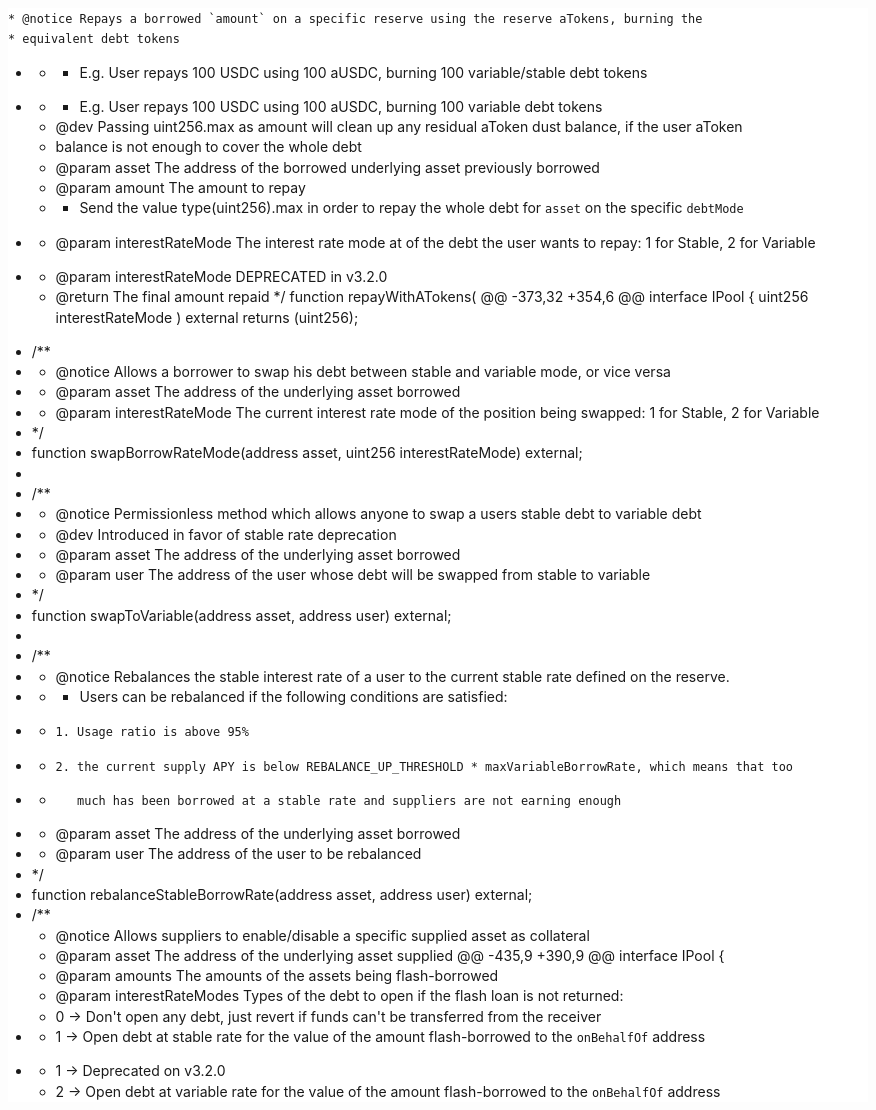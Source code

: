    * @notice Repays a borrowed `amount` on a specific reserve using the reserve aTokens, burning the
    * equivalent debt tokens
-   * - E.g. User repays 100 USDC using 100 aUSDC, burning 100 variable/stable debt tokens
+   * - E.g. User repays 100 USDC using 100 aUSDC, burning 100 variable debt tokens
    * @dev  Passing uint256.max as amount will clean up any residual aToken dust balance, if the user aToken
    * balance is not enough to cover the whole debt
    * @param asset The address of the borrowed underlying asset previously borrowed
    * @param amount The amount to repay
    * - Send the value type(uint256).max in order to repay the whole debt for `asset` on the specific `debtMode`
-   * @param interestRateMode The interest rate mode at of the debt the user wants to repay: 1 for Stable, 2 for Variable
+   * @param interestRateMode DEPRECATED in v3.2.0
    * @return The final amount repaid
    */
   function repayWithATokens(
@@ -373,32 +354,6 @@ interface IPool {
     uint256 interestRateMode
   ) external returns (uint256);
 
-  /**
-   * @notice Allows a borrower to swap his debt between stable and variable mode, or vice versa
-   * @param asset The address of the underlying asset borrowed
-   * @param interestRateMode The current interest rate mode of the position being swapped: 1 for Stable, 2 for Variable
-   */
-  function swapBorrowRateMode(address asset, uint256 interestRateMode) external;
-
-  /**
-   * @notice Permissionless method which allows anyone to swap a users stable debt to variable debt
-   * @dev Introduced in favor of stable rate deprecation
-   * @param asset The address of the underlying asset borrowed
-   * @param user The address of the user whose debt will be swapped from stable to variable
-   */
-  function swapToVariable(address asset, address user) external;
-
-  /**
-   * @notice Rebalances the stable interest rate of a user to the current stable rate defined on the reserve.
-   * - Users can be rebalanced if the following conditions are satisfied:
-   *     1. Usage ratio is above 95%
-   *     2. the current supply APY is below REBALANCE_UP_THRESHOLD * maxVariableBorrowRate, which means that too
-   *        much has been borrowed at a stable rate and suppliers are not earning enough
-   * @param asset The address of the underlying asset borrowed
-   * @param user The address of the user to be rebalanced
-   */
-  function rebalanceStableBorrowRate(address asset, address user) external;
-
   /**
    * @notice Allows suppliers to enable/disable a specific supplied asset as collateral
    * @param asset The address of the underlying asset supplied
@@ -435,9 +390,9 @@ interface IPool {
    * @param amounts The amounts of the assets being flash-borrowed
    * @param interestRateModes Types of the debt to open if the flash loan is not returned:
    *   0 -> Don't open any debt, just revert if funds can't be transferred from the receiver
-   *   1 -> Open debt at stable rate for the value of the amount flash-borrowed to the `onBehalfOf` address
+   *   1 -> Deprecated on v3.2.0
    *   2 -> Open debt at variable rate for the value of the amount flash-borrowed to the `onBehalfOf` address